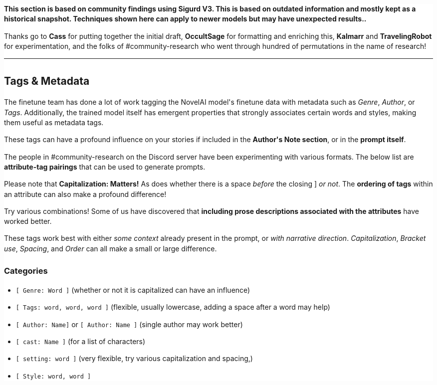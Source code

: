 **This section is based on community findings using Sigurd V3. This is
based on outdated information and mostly kept as a historical snapshot.
Techniques shown here can apply to newer models but may have unexpected
results..**

Thanks go to **Cass** for putting together the initial draft,
**OccultSage** for formatting and enriching this, **Kalmarr** and
**TravelingRobot** for experimentation, and the folks of
#community-research who went through hundred of permutations in the name
of research!

***

## Tags & Metadata

The finetune team has done a lot of work tagging the NovelAI model's
finetune data with metadata such as *Genre*, *Author*, or *Tags*.
Additionally, the trained model itself has emergent properties that
strongly associates certain words and styles, making them useful as
metadata tags.

These tags can have a profound influence on your stories if included in
the **Author's Note section**, or in the **prompt itself**.

The people in #community-research on the Discord server have been
experimenting with various formats. The below list are **attribute-tag
pairings** that can be used to generate prompts.

Please note that **Capitalization: Matters!** As does whether there is a
space *before* the closing ] *or not*. The **ordering of tags** within
an attribute can also make a profound difference!

Try various combinations! Some of us have discovered that **including
prose descriptions associated with the attributes** have worked better.

These tags work best with either *some context* already present in the
prompt, or *with narrative direction*. *Capitalization*, *Bracket use*,
*Spacing*, and *Order* can all make a small or large difference.

### Categories

- `[ Genre: Word ]` (whether or not it is capitalized can have an
influence)

- `[ Tags: word, word, word ]` (flexible, usually lowercase, adding a
space after a word may help)

- `[ Author: Name]` or `[ Author: Name ]` (single author may work
better)

- `[ cast: Name ]` (for a list of characters)

- `[ setting: word ]` (very flexible, try various capitalization and
spacing,)

- `[ Style: word, word ]`
